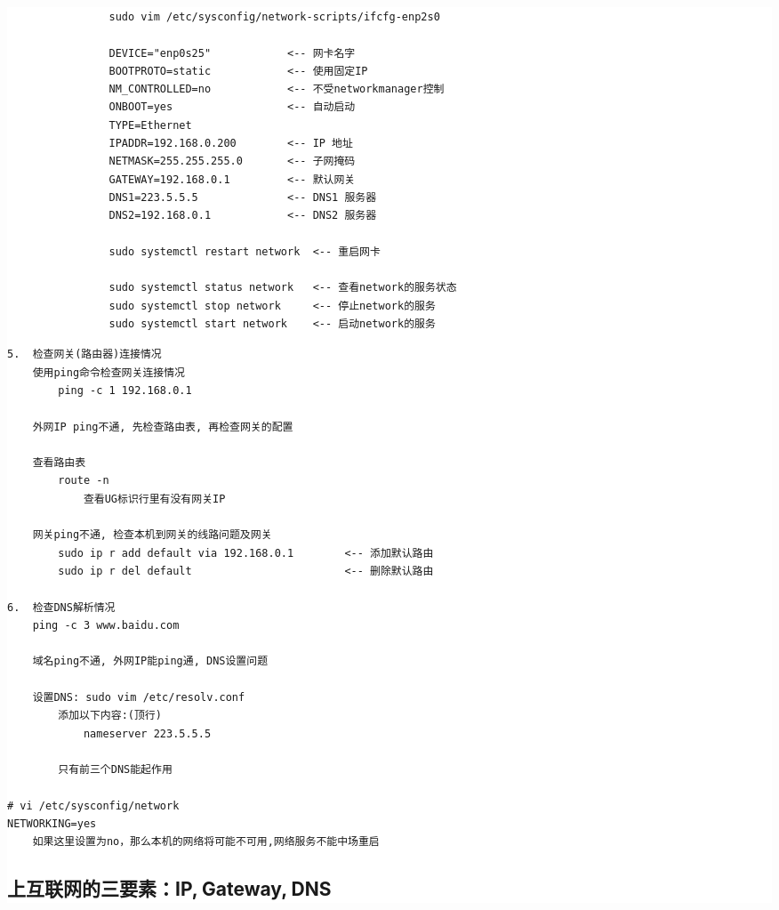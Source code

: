 ```
                sudo vim /etc/sysconfig/network-scripts/ifcfg-enp2s0
    
                DEVICE="enp0s25"            <-- 网卡名字
                BOOTPROTO=static            <-- 使用固定IP
                NM_CONTROLLED=no            <-- 不受networkmanager控制
                ONBOOT=yes                  <-- 自动启动
                TYPE=Ethernet
                IPADDR=192.168.0.200        <-- IP 地址
                NETMASK=255.255.255.0       <-- 子网掩码
                GATEWAY=192.168.0.1         <-- 默认网关
                DNS1=223.5.5.5              <-- DNS1 服务器
                DNS2=192.168.0.1            <-- DNS2 服务器
    
                sudo systemctl restart network  <-- 重启网卡
    
                sudo systemctl status network   <-- 查看network的服务状态
                sudo systemctl stop network     <-- 停止network的服务
                sudo systemctl start network    <-- 启动network的服务
```
    5.  检查网关(路由器)连接情况
        使用ping命令检查网关连接情况
            ping -c 1 192.168.0.1
    
        外网IP ping不通, 先检查路由表, 再检查网关的配置
    
        查看路由表
            route -n
                查看UG标识行里有没有网关IP
    
        网关ping不通, 检查本机到网关的线路问题及网关
            sudo ip r add default via 192.168.0.1        <-- 添加默认路由
            sudo ip r del default                        <-- 删除默认路由
    
    6.  检查DNS解析情况
        ping -c 3 www.baidu.com
    
        域名ping不通, 外网IP能ping通, DNS设置问题
    
        设置DNS: sudo vim /etc/resolv.conf
            添加以下内容:(顶行)
                nameserver 223.5.5.5
    
            只有前三个DNS能起作用
    
    # vi /etc/sysconfig/network
    NETWORKING=yes
        如果这里设置为no，那么本机的网络将可能不可用,网络服务不能中场重启





## 上互联网的三要素：IP, Gateway, DNS
